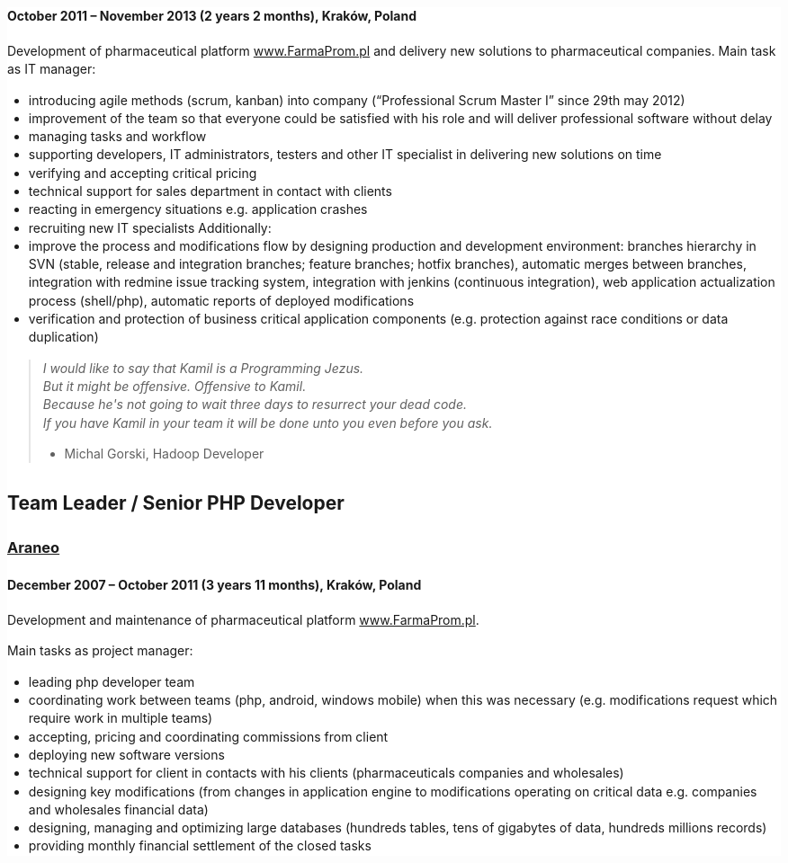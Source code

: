 #### October 2011 – November 2013 (2 years 2 months), Kraków, Poland

Development of pharmaceutical platform www.FarmaProm.pl
and delivery new solutions to pharmaceutical companies.
Main task as IT manager:
- introducing agile methods (scrum, kanban) into company
(“Professional Scrum Master I” since 29th may 2012)
- improvement of the team so that everyone could be
satisfied with his role and will deliver professional software
without delay
- managing tasks and workflow
- supporting developers, IT administrators, testers and other
IT specialist in delivering new solutions on time
- verifying and accepting critical pricing
- technical support for sales department in contact with
clients
- reacting in emergency situations e.g. application crashes
- recruiting new IT specialists
Additionally:
- improve the process and modifications flow by designing
production and development environment: branches
hierarchy in SVN (stable, release and integration branches;
feature branches; hotfix branches), automatic merges
between branches, integration with redmine issue tracking
system, integration with jenkins (continuous integration), web
application actualization process (shell/php), automatic
reports of deployed modifications
- verification and protection of business critical application
components (e.g. protection against race conditions or data
duplication)


> *I would like to say that Kamil is a Programming Jezus.  
> But it might be offensive. Offensive to Kamil.  
> Because he's not going to wait three days to resurrect your dead code.  
> If you have Kamil in your team it will be done unto you even before you ask.*
> - Michal Gorski, Hadoop Developer

## Team Leader / Senior PHP Developer

### [Araneo](http://araneo.pl)

#### December 2007 – October 2011 (3 years 11 months), Kraków, Poland
 
Development and maintenance of pharmaceutical platform
www.FarmaProm.pl.

Main tasks as project manager:
- leading php developer team
- coordinating work between teams (php, android, windows
mobile) when this was necessary (e.g. modifications request
which require work in multiple teams)
- accepting, pricing and coordinating commissions from client
- deploying new software versions
- technical support for client in contacts with his clients
(pharmaceuticals companies and wholesales)
- designing key modifications (from changes in application
engine to modifications operating on critical data e.g.
companies and wholesales financial data)
- designing, managing and optimizing large databases
(hundreds tables, tens of gigabytes of data, hundreds millions
records)
- providing monthly financial settlement of the closed tasks